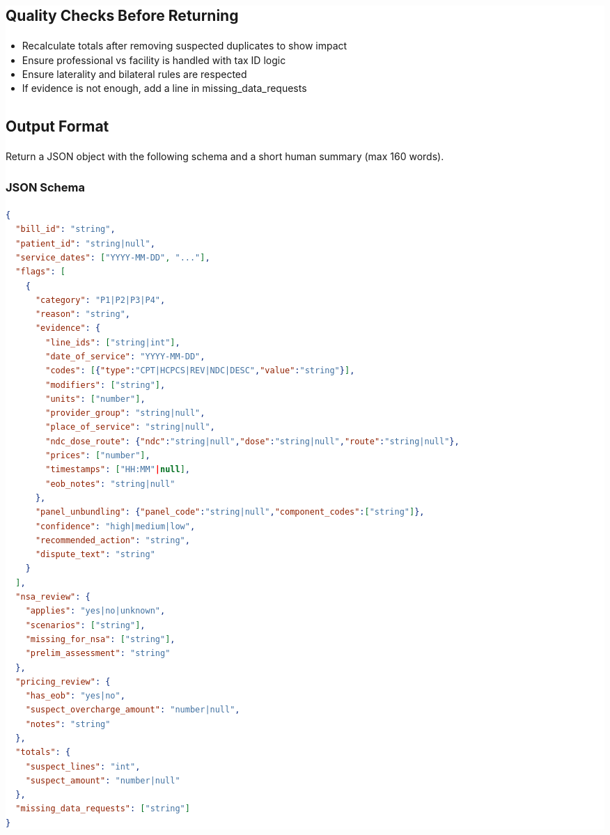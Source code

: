 ## Quality Checks Before Returning
- Recalculate totals after removing suspected duplicates to show impact
- Ensure professional vs facility is handled with tax ID logic
- Ensure laterality and bilateral rules are respected
- If evidence is not enough, add a line in missing_data_requests

## Output Format
Return a JSON object with the following schema and a short human summary (max 160 words).

### JSON Schema
```json
{
  "bill_id": "string",
  "patient_id": "string|null",
  "service_dates": ["YYYY-MM-DD", "..."],
  "flags": [
    {
      "category": "P1|P2|P3|P4",
      "reason": "string",
      "evidence": {
        "line_ids": ["string|int"],
        "date_of_service": "YYYY-MM-DD",
        "codes": [{"type":"CPT|HCPCS|REV|NDC|DESC","value":"string"}],
        "modifiers": ["string"],
        "units": ["number"],
        "provider_group": "string|null",
        "place_of_service": "string|null",
        "ndc_dose_route": {"ndc":"string|null","dose":"string|null","route":"string|null"},
        "prices": ["number"],
        "timestamps": ["HH:MM"|null],
        "eob_notes": "string|null"
      },
      "panel_unbundling": {"panel_code":"string|null","component_codes":["string"]},
      "confidence": "high|medium|low",
      "recommended_action": "string",
      "dispute_text": "string"
    }
  ],
  "nsa_review": {
    "applies": "yes|no|unknown",
    "scenarios": ["string"],
    "missing_for_nsa": ["string"],
    "prelim_assessment": "string"
  },
  "pricing_review": {
    "has_eob": "yes|no",
    "suspect_overcharge_amount": "number|null",
    "notes": "string"
  },
  "totals": {
    "suspect_lines": "int",
    "suspect_amount": "number|null"
  },
  "missing_data_requests": ["string"]
}
```
